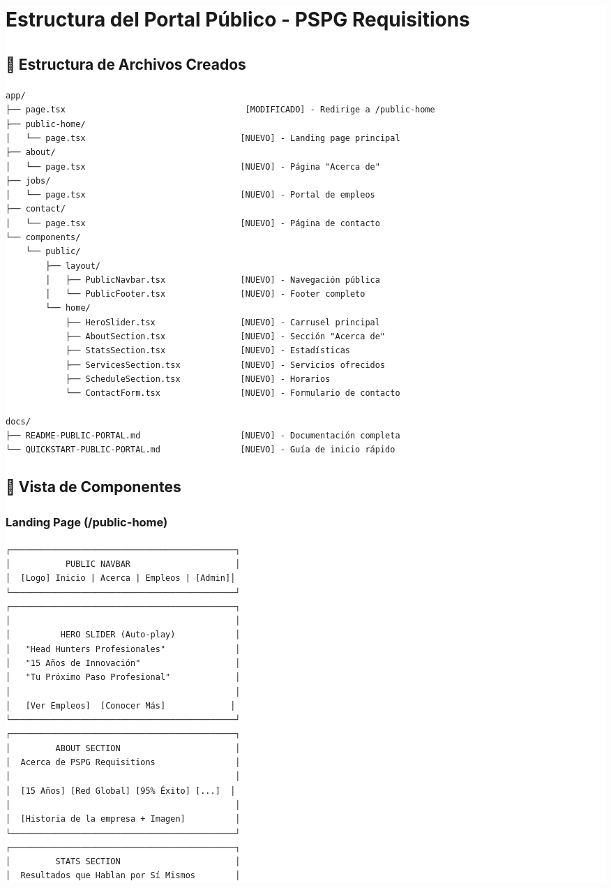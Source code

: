 # Estructura del Portal Público - PSPG Requisitions

## 📁 Estructura de Archivos Creados

```
app/
├── page.tsx                                    [MODIFICADO] - Redirige a /public-home
├── public-home/
│   └── page.tsx                               [NUEVO] - Landing page principal
├── about/
│   └── page.tsx                               [NUEVO] - Página "Acerca de"
├── jobs/
│   └── page.tsx                               [NUEVO] - Portal de empleos
├── contact/
│   └── page.tsx                               [NUEVO] - Página de contacto
└── components/
    └── public/
        ├── layout/
        │   ├── PublicNavbar.tsx               [NUEVO] - Navegación pública
        │   └── PublicFooter.tsx               [NUEVO] - Footer completo
        └── home/
            ├── HeroSlider.tsx                 [NUEVO] - Carrusel principal
            ├── AboutSection.tsx               [NUEVO] - Sección "Acerca de"
            ├── StatsSection.tsx               [NUEVO] - Estadísticas
            ├── ServicesSection.tsx            [NUEVO] - Servicios ofrecidos
            ├── ScheduleSection.tsx            [NUEVO] - Horarios
            └── ContactForm.tsx                [NUEVO] - Formulario de contacto

docs/
├── README-PUBLIC-PORTAL.md                    [NUEVO] - Documentación completa
└── QUICKSTART-PUBLIC-PORTAL.md                [NUEVO] - Guía de inicio rápido
```

## 🎨 Vista de Componentes

### Landing Page (/public-home)

```
┌─────────────────────────────────────────────┐
│           PUBLIC NAVBAR                     │
│  [Logo] Inicio | Acerca | Empleos | [Admin]│
└─────────────────────────────────────────────┘
┌─────────────────────────────────────────────┐
│                                             │
│          HERO SLIDER (Auto-play)            │
│   "Head Hunters Profesionales"              │
│   "15 Años de Innovación"                   │
│   "Tu Próximo Paso Profesional"             │
│                                             │
│   [Ver Empleos]  [Conocer Más]             │
└─────────────────────────────────────────────┘
┌─────────────────────────────────────────────┐
│         ABOUT SECTION                       │
│  Acerca de PSPG Requisitions                │
│                                             │
│  [15 Años] [Red Global] [95% Éxito] [...]  │
│                                             │
│  [Historia de la empresa + Imagen]          │
└─────────────────────────────────────────────┘
┌─────────────────────────────────────────────┐
│         STATS SECTION                       │
│  Resultados que Hablan por Sí Mismos        │
```